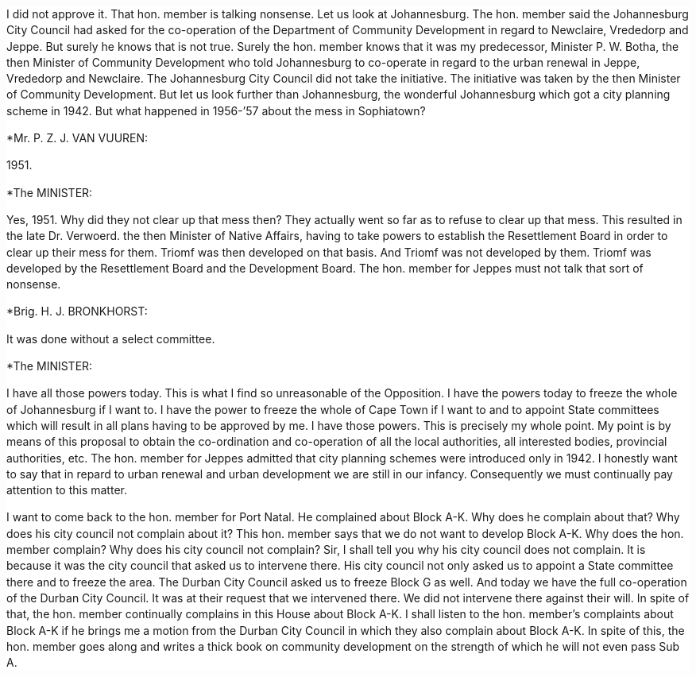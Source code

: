 <p>I did not approve it. That hon. member is talking nonsense. Let us look at Johannesburg. The hon. member said the Johannesburg City Council had asked for the co-operation of the Department of Community Development in regard to Newclaire, Vrededorp and Jeppe. But surely he knows that is not true. Surely the hon. member knows that it was my predecessor, Minister P. W. Botha, the then Minister of Community Development who told Johannesburg to co-operate in regard to the urban renewal in Jeppe, Vrededorp and Newclaire. The Johannesburg City Council did not take the initiative. The initiative was taken by the then Minister of Community Development. But let us look further than Johannesburg, the wonderful Johannesburg which got a city planning scheme in 1942. But what happened in 1956-&#x2019;57 about the mess in Sophiatown&#x003F;</p>

</speech>

<speech by="#van_vuuren">

<from>*Mr. <person refersTo="hansard_za">P. Z. J. VAN VUUREN</person>:</from>

<p>1951.</p>

</speech>

<speech by="#minister">

<from>*The <person refersTo="hansard_za">MINISTER</person>:</from>

<p>Yes, 1951. Why did they not clear up that mess then&#x003F; They actually went so far as to refuse to clear up that mess. This resulted in the late Dr. Verwoerd. the then Minister of Native Affairs, having to take powers to establish the Resettlement Board in order to clear up their mess for them. Triomf was then developed on that basis. And Triomf was not developed by them. Triomf was developed by the Resettlement Board and the Development Board. The hon. member for Jeppes must not talk that sort of nonsense.</p>

</speech>

<speech by="#bronkhorst">

<from>*Brig. <person refersTo="hansard_za">H. J. BRONKHORST</person>:</from>

<p>It was done without a select committee.</p>

</speech>

<speech by="#minister">

<from>*The <person refersTo="hansard_za">MINISTER</person>:</from>

<p>I have all those powers today. This is what I find so unreasonable of the Opposition. I have the powers today to freeze the whole of Johannesburg if I want to. I have the power to freeze the whole of Cape Town if I want to and to appoint State committees which will result in all plans having to be approved by me. I have those powers. This is precisely my whole point. My point is by means of this proposal to obtain the co-ordination and co-operation of all the local authorities, all interested bodies, provincial authorities, etc. The hon. member for Jeppes admitted that city planning schemes were introduced only in 1942. I honestly want to say that in repard to urban renewal and urban development we are still in our infancy. Consequently we must continually pay attention to this matter.</p>

<p>I want to come back to the hon. member for Port Natal. He complained about <span class="col_2319-2320" refersTo="page_1173"/>Block A-K. Why does he complain about that&#x003F; Why does his city council not complain about it&#x003F; This hon. member says that we do not want to develop Block A-K. Why does the hon. member complain&#x003F; Why does his city council not complain&#x003F; Sir, I shall tell you why his city council does not complain. It is because it was the city council that asked us to intervene there. His city council not only asked us to appoint a State committee there and to freeze the area. The Durban City Council asked us to freeze Block G as well. And today we have the full co-operation of the Durban City Council. It was at their request that we intervened there. We did not intervene there against their will. In spite of that, the hon. member continually complains in this House about Block A-K. I shall listen to the hon. member&#x2019;s complaints about Block A-K if he brings me a motion from the Durban City Council in which they also complain about Block A-K. In spite of this, the hon. member goes along and writes a thick book on community development on the strength of which he will not even pass Sub A.</p>
